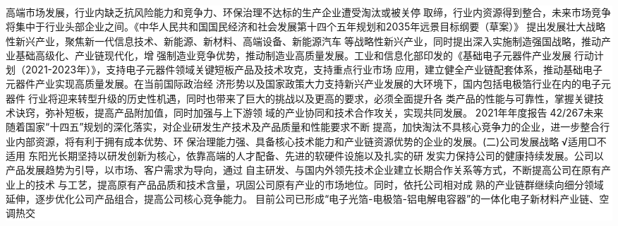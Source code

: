 高端市场发展，行业内缺乏抗风险能力和竞争力、环保治理不达标的生产企业遭受淘汰或被关停
取缔，行业内资源得到整合，未来市场竞争将集中于行业头部企业之间。《中华人民共和国国民经济和社会发展第十四个五年规划和2035年远景目标纲要（草案）》
提出发展壮大战略性新兴产业，聚焦新一代信息技术、新能源、新材料、高端设备、新能源汽车
等战略性新兴产业，同时提出深入实施制造强国战略，推动产业基础高级化、产业链现代化，增
强制造业竞争优势，推动制造业高质量发展。工业和信息化部印发的《基础电子元器件产业发展
行动计划（2021-2023年）》，支持电子元器件领域关键短板产品及技术攻克，支持重点行业市场
应用，建立健全产业链配套体系，推动基础电子元器件产业实现高质量发展。在当前国际政治经
济形势以及国家政策大力支持新兴产业发展的大环境下，国内包括电极箔行业在内的电子元器件
行业将迎来转型升级的历史性机遇，同时也带来了巨大的挑战以及更高的要求，必须全面提升各
类产品的性能与可靠性，掌握关键技术诀窍，弥补短板，提高产品附加值，同时加强与上下游领
域的产业协同和技术合作攻关，实现共同发展。
2021年年度报告
42/267未来随着国家“十四五”规划的深化落实，对企业研发生产技术及产品质量和性能要求不断
提高，加快淘汰不具核心竞争力的企业，进一步整合行业内部资源，将有利于拥有成本优势、环
保治理能力强、具备核心技术能力和产业链资源优势的企业的发展。(二)公司发展战略
√适用□不适用
东阳光长期坚持以研发创新为核心，依靠高端的人才配备、先进的软硬件设施以及扎实的研
发实力保持公司的健康持续发展。公司以产品发展趋势为引导，以市场、客户需求为导向，通过
自主研发、与国内外领先技术企业建立长期合作关系等方式，不断提高公司在原有产业上的技术
与工艺，提高原有产品品质和技术含量，巩固公司原有产业的市场地位。同时，依托公司相对成
熟的产业链群继续向细分领域延伸，逐步优化公司产品组合，提高公司核心竞争能力。
目前公司已形成“电子光箔-电极箔-铝电解电容器”的一体化电子新材料产业链、空调热交

